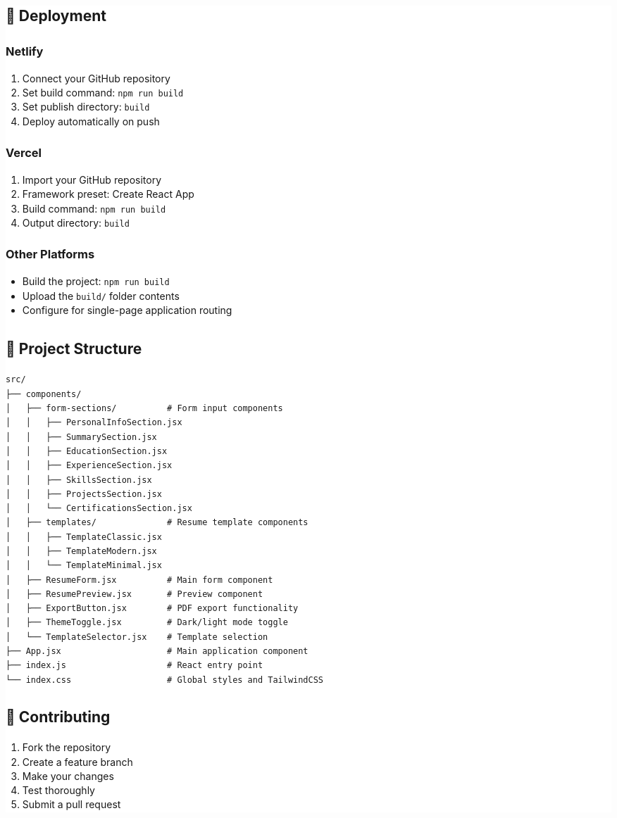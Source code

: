 ## 🚀 Deployment

### Netlify
1. Connect your GitHub repository
2. Set build command: `npm run build`
3. Set publish directory: `build`
4. Deploy automatically on push

### Vercel
1. Import your GitHub repository
2. Framework preset: Create React App
3. Build command: `npm run build`
4. Output directory: `build`

### Other Platforms
- Build the project: `npm run build`
- Upload the `build/` folder contents
- Configure for single-page application routing

## 📁 Project Structure

```
src/
├── components/
│   ├── form-sections/          # Form input components
│   │   ├── PersonalInfoSection.jsx
│   │   ├── SummarySection.jsx
│   │   ├── EducationSection.jsx
│   │   ├── ExperienceSection.jsx
│   │   ├── SkillsSection.jsx
│   │   ├── ProjectsSection.jsx
│   │   └── CertificationsSection.jsx
│   ├── templates/              # Resume template components
│   │   ├── TemplateClassic.jsx
│   │   ├── TemplateModern.jsx
│   │   └── TemplateMinimal.jsx
│   ├── ResumeForm.jsx          # Main form component
│   ├── ResumePreview.jsx       # Preview component
│   ├── ExportButton.jsx        # PDF export functionality
│   ├── ThemeToggle.jsx         # Dark/light mode toggle
│   └── TemplateSelector.jsx    # Template selection
├── App.jsx                     # Main application component
├── index.js                    # React entry point
└── index.css                   # Global styles and TailwindCSS
```

## 🤝 Contributing

1. Fork the repository
2. Create a feature branch
3. Make your changes
4. Test thoroughly
5. Submit a pull request
